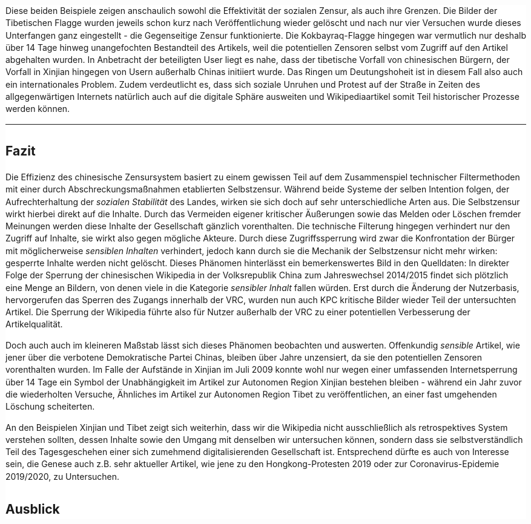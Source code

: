 Diese beiden Beispiele zeigen anschaulich sowohl die Effektivität der sozialen Zensur, als auch ihre Grenzen. Die Bilder der Tibetischen Flagge wurden jeweils schon kurz nach Veröffentlichung wieder gelöscht und nach nur vier Versuchen wurde dieses Unterfangen ganz eingestellt - die Gegenseitige Zensur funktionierte. Die Kokbayraq-Flagge hingegen war vermutlich nur deshalb über 14 Tage hinweg unangefochten Bestandteil des Artikels, weil die potentiellen Zensoren selbst vom Zugriff auf den Artikel abgehalten wurden. In Anbetracht der beteiligten User liegt es nahe, dass der tibetische Vorfall von chinesischen Bürgern, der Vorfall in Xinjian hingegen von Usern außerhalb Chinas initiiert wurde. Das Ringen um Deutungshoheit ist in diesem Fall also auch ein internationales Problem. Zudem verdeutlicht es, dass sich soziale Unruhen und Protest auf der Straße in Zeiten des allgegenwärtigen Internets natürlich auch auf die digitale Sphäre ausweiten und Wikipediaartikel somit Teil historischer Prozesse werden können.

[^13]: Vgl. Noesselt, Nele: Chinesische Politik, S. 46 f.; Zu religiös motivierten separationsbewegungen; Hongyi, Lai: Religions and Chinese Socialism, S. 182.

[^14]: Vgl. Drinhausen, Katja: China Unruhen in Xinjiang, Politischer Sonderbericht, Länderberichte China, Hanns-Seidel-Stiftung, München 08.05.2009, Online: <https://china.hss.de/fileadmin/user_upload/Projects_HSS/China/171012_Migration/China-HGB_Xinjiang_2009.pdf>, Stand: 19.02.2020, S. 1 und 4.

[^15]: Siehe [Bildquellenauswertung des Artikels "Autonomes Gebiet Xinjian"](./Artikel/xinjian/README.md).

---

## Fazit

Die Effizienz des chinesische Zensursystem basiert zu einem gewissen Teil auf dem Zusammenspiel technischer Filtermethoden mit einer durch Abschreckungsmaßnahmen etablierten Selbstzensur. Während beide Systeme der selben Intention folgen, der Aufrechterhaltung der *sozialen Stabilität* des Landes, wirken sie sich doch auf sehr unterschiedliche Arten aus. Die Selbstzensur wirkt hierbei direkt auf die Inhalte. Durch das Vermeiden eigener kritischer Äußerungen sowie das Melden oder Löschen fremder Meinungen werden diese Inhalte der Gesellschaft gänzlich vorenthalten. Die technische Filterung hingegen verhindert nur den Zugriff auf Inhalte, sie wirkt also gegen mögliche Akteure. Durch diese Zugriffssperrung wird zwar die Konfrontation der Bürger mit möglicherweise *sensiblen Inhalten* verhindert, jedoch kann durch sie die Mechanik der Selbstzensur nicht mehr wirken: gesperrte Inhalte werden nicht gelöscht. Dieses Phänomen hinterlässt ein bemerkenswertes Bild in den Quelldaten: In direkter Folge der Sperrung der chinesischen Wikipedia in der Volksrepublik China zum Jahreswechsel 2014/2015 findet sich plötzlich eine Menge an Bildern, von denen viele in die Kategorie *sensibler Inhalt* fallen würden. Erst durch die Änderung der Nutzerbasis, hervorgerufen das Sperren des Zugangs innerhalb der VRC, wurden nun auch KPC kritische Bilder wieder Teil der untersuchten Artikel. Die Sperrung der Wikipedia führte also für Nutzer außerhalb der VRC zu einer potentiellen Verbesserung der Artikelqualität.

Doch auch auch im kleineren Maßstab lässt sich dieses Phänomen beobachten und auswerten. Offenkundig *sensible* Artikel, wie jener über die verbotene Demokratische Partei Chinas, bleiben über Jahre unzensiert, da sie den potentiellen Zensoren vorenthalten wurden. Im Falle der Aufstände in Xinjian im Juli 2009 konnte wohl nur wegen einer umfassenden Internetsperrung über 14 Tage ein Symbol der Unabhängigkeit im Artikel zur Autonomen Region Xinjian bestehen bleiben - während ein Jahr zuvor die wiederholten Versuche, Ähnliches im Artikel zur Autonomen Region Tibet zu veröffentlichen, an einer fast umgehenden Löschung scheiterten. 

An den Beispielen Xinjian und Tibet zeigt sich weiterhin, dass wir die Wikipedia nicht ausschließlich als retrospektives System verstehen sollten, dessen Inhalte sowie den Umgang mit denselben wir untersuchen können, sondern dass sie selbstverständlich Teil des Tagesgeschehen einer sich zumehmend digitalisierenden Gesellschaft ist. Entsprechend dürfte es auch von Interesse sein, die Genese auch z.B. sehr aktueller Artikel, wie jene zu den Hongkong-Protesten 2019 oder zur Coronavirus-Epidemie 2019/2020, zu Untersuchen. 

## Ausblick


[^0]: Bemerkenswerte Überblickswerke über die Entwicklung des Internets und der zugehörigen Zensurpraxis in China finden sich bei Becker, Kim-Björn: Internetzensur in China: Aufbau und Grenzen des chinesischen Kontrollsystems, Wiesbaden 2011; Sowie Goldenstein, Jan: Internetperzeption in der VR China: Entwicklung, Wirkung und Potentiale eines globalen Mediums aus chinesischer Perspektive, Bd. 22, Berlin 2011 (Ostasien - Pazifik: Trierer Studien zu Politik, Wirtschaft, Gesellschaft, Kultur).
[^01]: Wikipediaartikel als Quellengegenstand wurden vom Autor bereits in einem früheren Projekt evaluiert, siehe: Krug, Stefan: Crowds, sources and manipulation. Begriffshistorische Analysen mittels Wikipedia am Beispiel des Artikels «Populismus» zwischen 2014 und 2017, GitHub, 27.11.2019, <https://github.com/krugbuild/crowds-sources-manipulation>, Stand: 27.02.2020.
[^00]: Zur Auswahl, Aufbereitung und Auswertung der Quellen siehe das Dokument [Quellenarbeit](./Quellenarbeit.md).
[^1]: Zum *Euphemismus* der sozialen Stabilität siehe Shirk, Susan L.: China: Fragile Superpower, New York 2008, S. 52 f.
[^3]: Vgl. Noesselt, Nele: Chinesische Politik: Nationale und globale Dimensionen, Baden-Baden 2016, S. 93 f; Zur Zensur von KPC-kritischen Inhalten siehe Becker, Kim-Björn: Internetzensur in China: Aufbau und Grenzen des chinesischen Kontrollsystems, Wiesbaden 2011, S. 103 f.
[^4]: Vgl. 六四臨近遭人破壞 天安門毛像被擲燃燒彈, in: Apple Daily 蘋果日報, 13.05.2007. Online: <http://hk.apple.nextmedia.com/international/art/20070513/7096562>, Stand: 17.02.2020.
[^5]: GreatFire Analyzer | zh.wikipedia.org is 100% blocked in China, <https://en.greatfire.org/zh.wikipedia.org>, Stand: 10.12.2019.
[^91]:  Vgl. Goldenstein, Jan: Internetperzeption in der VR China, 2011, S. 112-114.
[^16]: Vgl. Becker, Kim-Björn: Internetzensur in China, 102 f.
[^95]: Vgl. Becker, Kim-Björn: Internetzensur in China, 102 f.
[^6]: Vgl. Goldenstein, Jan: Internetperzeption in der VR China: Entwicklung, Wirkung und Potentiale eines globalen Mediums aus chinesischer Perspektive, Berlin 2011, S. 114-120.
[^7]: Vgl. Tang, Wenfang: Public Opinion and Political Change in China, Stanford 2005, S. 27 f.
[^8]: Vgl. Ebd. S. 83.
[^9]: Vgl. Becker, Kim-Björn: Internetzensur in China, S. 102.
[^98]: Vgl. Becker, Kim-Björn: Internetzensur in China, 2011, S. 103.
[^99]: Vgl. Shirk, Susan L.: China: Fragile Superpower, New York 2008, S. 38.
[^100]: Zur Unstimmigkeit der Bildverfügbarkeit siehe den Abschnitt *Ausblick* im Dokument [Quellenarbeit](./Quellenarbeit.md#ausblick--lessons-learned).
[^101]: Zur genauen Aufschlüsselung der Zeiträume siehe das Kapitel *Zeiträume - Tankman small* in der entsprechenden [Quellendokumentation](./Artikel/tiananmen/README.md#zeiträume---tankman-small).
[^10]: Vgl. Shirk, Susan L.: China, S. 58; Hongyi, Lai: Religions and Chinese Socialism: China’s Religious Policies Since the 1990s, in: Yang, Lijun; Shan, Wei: Governing Society in Contemporary China, Singapore [u.a.] 2017, S. 182 f.
[^11]: Vgl. Noesselt, Nele: Chinesische Politik, S. 45 f.
[^12]: Für die Auflistung der IP-Adressen und deren Lokalisierung siehe den Absatz *Standort der IP-Adressen* im der [Bildquellenauswertung des Artikels "Tibet"](./Artikel/tibet/README.md#standort-der-ip-adressen). Zur Verwendung von Proxy-Servern und VPN zur Umgehung von Zensurmaßnahmen siehe Goldenstein, Jan: Internetperzeption in der VR China, 2011, S. 113 f.